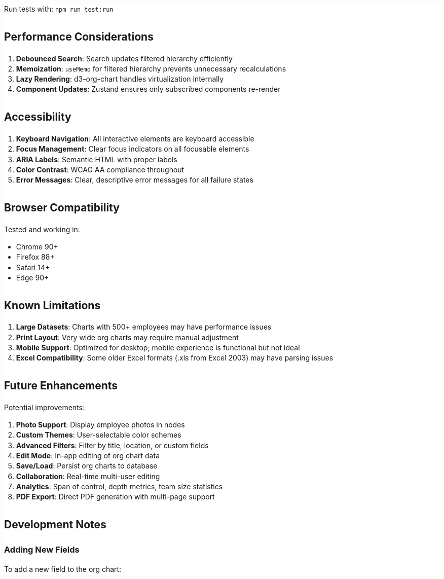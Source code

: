 Run tests with: `npm run test:run`

## Performance Considerations

1. **Debounced Search**: Search updates filtered hierarchy efficiently
2. **Memoization**: `useMemo` for filtered hierarchy prevents unnecessary recalculations
3. **Lazy Rendering**: d3-org-chart handles virtualization internally
4. **Component Updates**: Zustand ensures only subscribed components re-render

## Accessibility

1. **Keyboard Navigation**: All interactive elements are keyboard accessible
2. **Focus Management**: Clear focus indicators on all focusable elements
3. **ARIA Labels**: Semantic HTML with proper labels
4. **Color Contrast**: WCAG AA compliance throughout
5. **Error Messages**: Clear, descriptive error messages for all failure states

## Browser Compatibility

Tested and working in:
- Chrome 90+
- Firefox 88+
- Safari 14+
- Edge 90+

## Known Limitations

1. **Large Datasets**: Charts with 500+ employees may have performance issues
2. **Print Layout**: Very wide org charts may require manual adjustment
3. **Mobile Support**: Optimized for desktop; mobile experience is functional but not ideal
4. **Excel Compatibility**: Some older Excel formats (.xls from Excel 2003) may have parsing issues

## Future Enhancements

Potential improvements:
1. **Photo Support**: Display employee photos in nodes
2. **Custom Themes**: User-selectable color schemes
3. **Advanced Filters**: Filter by title, location, or custom fields
4. **Edit Mode**: In-app editing of org chart data
5. **Save/Load**: Persist org charts to database
6. **Collaboration**: Real-time multi-user editing
7. **Analytics**: Span of control, depth metrics, team size statistics
8. **PDF Export**: Direct PDF generation with multi-page support

## Development Notes

### Adding New Fields

To add a new field to the org chart:
